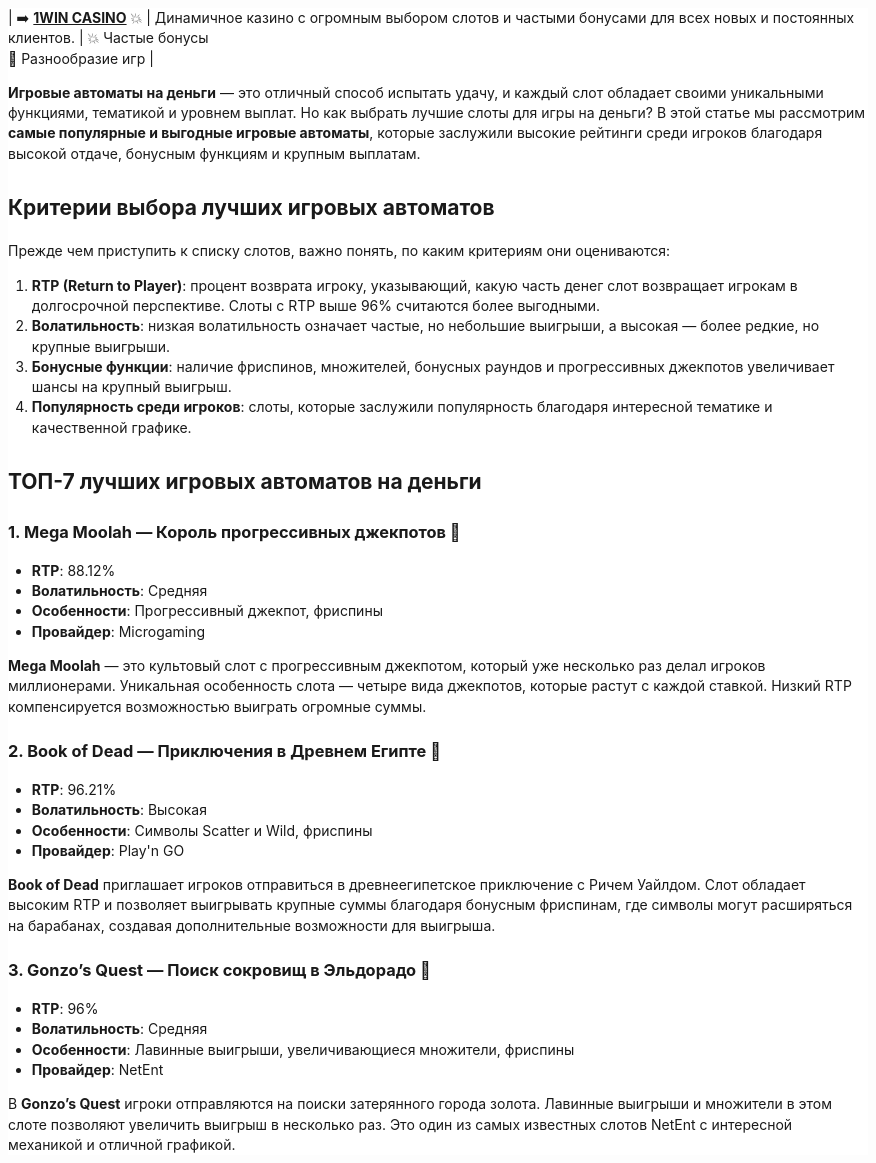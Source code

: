 | ➡️ [**1WIN CASINO**](https://brandplay.link/6F5VqbyZ) 💥          | Динамичное казино с огромным выбором слотов и частыми бонусами для всех новых и постоянных клиентов.                                                                       | 💥 Частые бонусы <br> 🎲 Разнообразие игр                                                                                                                                    |

**Игровые автоматы на деньги** — это отличный способ испытать удачу, и каждый слот обладает своими уникальными функциями, тематикой и уровнем выплат. Но как выбрать лучшие слоты для игры на деньги? В этой статье мы рассмотрим **самые популярные и выгодные игровые автоматы**, которые заслужили высокие рейтинги среди игроков благодаря высокой отдаче, бонусным функциям и крупным выплатам.

## Критерии выбора лучших игровых автоматов

Прежде чем приступить к списку слотов, важно понять, по каким критериям они оцениваются:

1. **RTP (Return to Player)**: процент возврата игроку, указывающий, какую часть денег слот возвращает игрокам в долгосрочной перспективе. Слоты с RTP выше 96% считаются более выгодными.
2. **Волатильность**: низкая волатильность означает частые, но небольшие выигрыши, а высокая — более редкие, но крупные выигрыши.
3. **Бонусные функции**: наличие фриспинов, множителей, бонусных раундов и прогрессивных джекпотов увеличивает шансы на крупный выигрыш.
4. **Популярность среди игроков**: слоты, которые заслужили популярность благодаря интересной тематике и качественной графике.

## ТОП-7 лучших игровых автоматов на деньги

### 1. **Mega Moolah** — Король прогрессивных джекпотов 🦁

- **RTP**: 88.12%
- **Волатильность**: Средняя
- **Особенности**: Прогрессивный джекпот, фриспины
- **Провайдер**: Microgaming

**Mega Moolah** — это культовый слот с прогрессивным джекпотом, который уже несколько раз делал игроков миллионерами. Уникальная особенность слота — четыре вида джекпотов, которые растут с каждой ставкой. Низкий RTP компенсируется возможностью выиграть огромные суммы.

### 2. **Book of Dead** — Приключения в Древнем Египте 📖

- **RTP**: 96.21%
- **Волатильность**: Высокая
- **Особенности**: Символы Scatter и Wild, фриспины
- **Провайдер**: Play'n GO

**Book of Dead** приглашает игроков отправиться в древнеегипетское приключение с Ричем Уайлдом. Слот обладает высоким RTP и позволяет выигрывать крупные суммы благодаря бонусным фриспинам, где символы могут расширяться на барабанах, создавая дополнительные возможности для выигрыша.

### 3. **Gonzo’s Quest** — Поиск сокровищ в Эльдорадо 🗿

- **RTP**: 96%
- **Волатильность**: Средняя
- **Особенности**: Лавинные выигрыши, увеличивающиеся множители, фриспины
- **Провайдер**: NetEnt

В **Gonzo’s Quest** игроки отправляются на поиски затерянного города золота. Лавинные выигрыши и множители в этом слоте позволяют увеличить выигрыш в несколько раз. Это один из самых известных слотов NetEnt с интересной механикой и отличной графикой.

